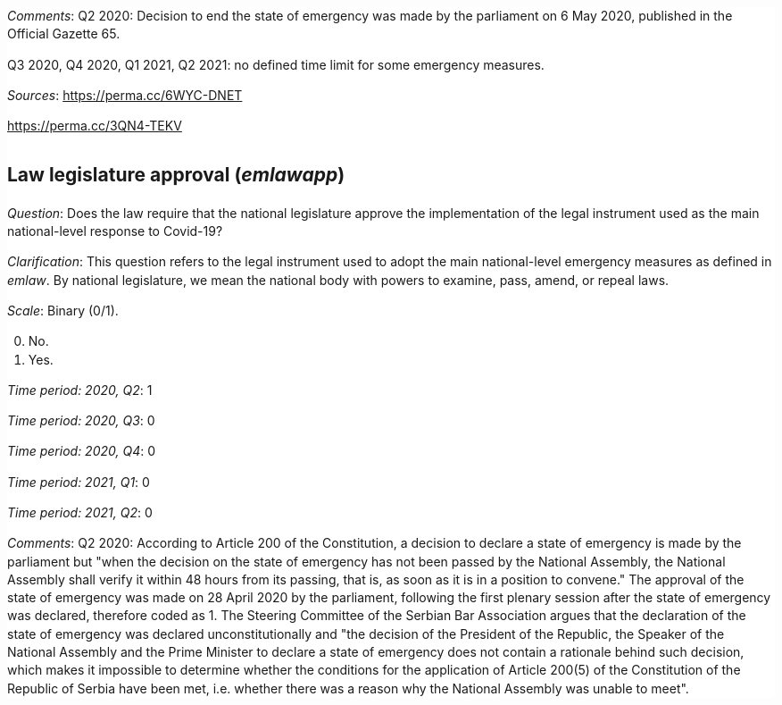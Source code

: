 
*Comments*:
 Q2 2020: Decision to end the state of emergency was made by the parliament on 6 May 2020, published in the Official Gazette 65.

Q3 2020, Q4 2020, Q1 2021, Q2 2021: no defined time limit for some emergency measures. 

*Sources*:
 https://perma.cc/6WYC-DNET


https://perma.cc/3QN4-TEKV





## Law legislature approval (*emlawapp*) 

*Question*: Does the law require that the national legislature approve the implementation of the legal instrument used as the main national-level response to Covid-19?

 

*Clarification*: This question refers to the legal instrument used to adopt the main national-level emergency measures as defined in *emlaw*. By national legislature, we mean the national body with powers to examine, pass, amend, or repeal laws.

 

*Scale*: Binary (0/1). 

 0. No. 
 1. Yes.

 
*Time period: 2020, Q2*: 1

 
*Time period: 2020, Q3*: 0

 
*Time period: 2020, Q4*: 0

 
*Time period: 2021, Q1*: 0

 
*Time period: 2021, Q2*: 0

 

*Comments*:
 Q2 2020: According to Article 200 of the Constitution, a decision to declare a state of emergency is made by the parliament but "when the decision on the state of emergency has not been passed by the National Assembly, the National Assembly shall verify it within 48 hours from its passing, that is, as soon as it is in a position to convene." The approval of the state of emergency was made on 28 April 2020 by the parliament, following the first plenary session after the state of emergency was declared, therefore coded as 1. The Steering Committee of the Serbian Bar Association argues that the declaration of the state of emergency was declared unconstitutionally and "the decision of the President of the Republic, the Speaker of the National Assembly and the Prime Minister to declare a state of emergency does not contain a rationale behind such decision, which makes it impossible to determine whether the conditions for the application of Article 200(5) of the Constitution of the Republic of Serbia have been met, i.e. whether there was a reason why the National Assembly was unable to meet".
